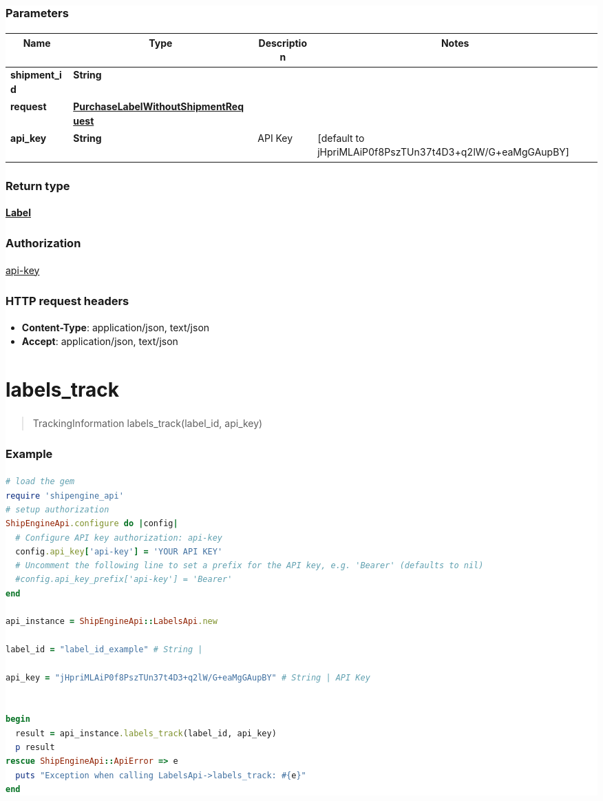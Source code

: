 ### Parameters

Name | Type | Description  | Notes
------------- | ------------- | ------------- | -------------
 **shipment_id** | **String**|  | 
 **request** | [**PurchaseLabelWithoutShipmentRequest**](PurchaseLabelWithoutShipmentRequest.md)|  | 
 **api_key** | **String**| API Key | [default to jHpriMLAiP0f8PszTUn37t4D3+q2lW/G+eaMgGAupBY]

### Return type

[**Label**](Label.md)

### Authorization

[api-key](../README.md#api-key)

### HTTP request headers

 - **Content-Type**: application/json, text/json
 - **Accept**: application/json, text/json



# **labels_track**
> TrackingInformation labels_track(label_id, api_key)



### Example
```ruby
# load the gem
require 'shipengine_api'
# setup authorization
ShipEngineApi.configure do |config|
  # Configure API key authorization: api-key
  config.api_key['api-key'] = 'YOUR API KEY'
  # Uncomment the following line to set a prefix for the API key, e.g. 'Bearer' (defaults to nil)
  #config.api_key_prefix['api-key'] = 'Bearer'
end

api_instance = ShipEngineApi::LabelsApi.new

label_id = "label_id_example" # String | 

api_key = "jHpriMLAiP0f8PszTUn37t4D3+q2lW/G+eaMgGAupBY" # String | API Key


begin
  result = api_instance.labels_track(label_id, api_key)
  p result
rescue ShipEngineApi::ApiError => e
  puts "Exception when calling LabelsApi->labels_track: #{e}"
end
```
